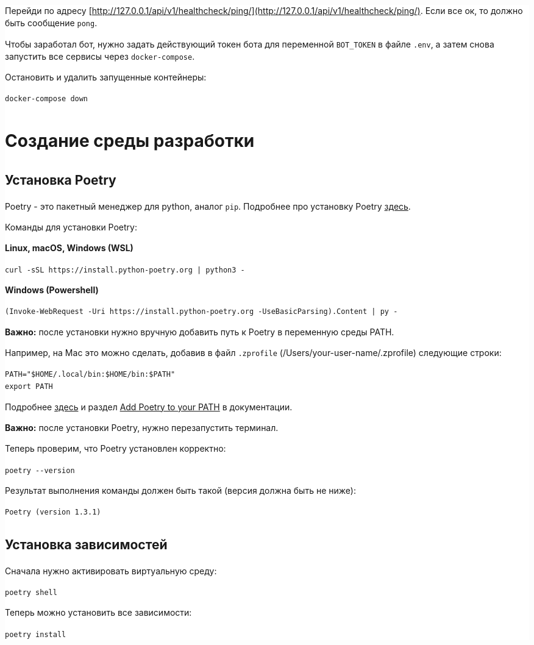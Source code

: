 Перейди по адресу [http://127.0.0.1/api/v1/healthcheck/ping/](http://127.0.0.1/api/v1/healthcheck/ping/).
Если все ок, то должно быть сообщение `pong`.

Чтобы заработал бот, нужно задать действующий токен бота для переменной `BOT_TOKEN` в файле `.env`,
а затем снова запустить все сервисы через `docker-compose`.

Остановить и удалить запущенные контейнеры:
```
docker-compose down
```


# Создание среды разработки


## Установка Poetry
Poetry - это пакетный менеджер для python, аналог `pip`. Подробнее про установку Poetry [здесь](https://python-poetry.org/docs/#installation).

Команды для установки Poetry:

**Linux, macOS, Windows (WSL)**
```
curl -sSL https://install.python-poetry.org | python3 -
```
**Windows (Powershell)**
```
(Invoke-WebRequest -Uri https://install.python-poetry.org -UseBasicParsing).Content | py -
```
**Важно:** после установки нужно вручную добавить путь к Poetry в переменную среды PATH.

Например, на Mac это можно сделать, добавив в файл `.zprofile` (/Users/your-user-name/.zprofile) следующие строки:
```
PATH="$HOME/.local/bin:$HOME/bin:$PATH"
export PATH
```
Подробнее [здесь](https://github.com/python-poetry/poetry/issues/507) и раздел [Add Poetry to your PATH](https://python-poetry.org/docs/#installation)
в документации.

**Важно:** после установки Poetry, нужно перезапустить терминал.

Теперь проверим, что Poetry установлен корректно:
```
poetry --version
```
Результат выполнения команды должен быть такой (версия должна быть не ниже):
```
Poetry (version 1.3.1)
```

## Установка зависимостей
Сначала нужно активировать виртуальную среду:
```
poetry shell
```
Теперь можно установить все зависимости:
```
poetry install
```
